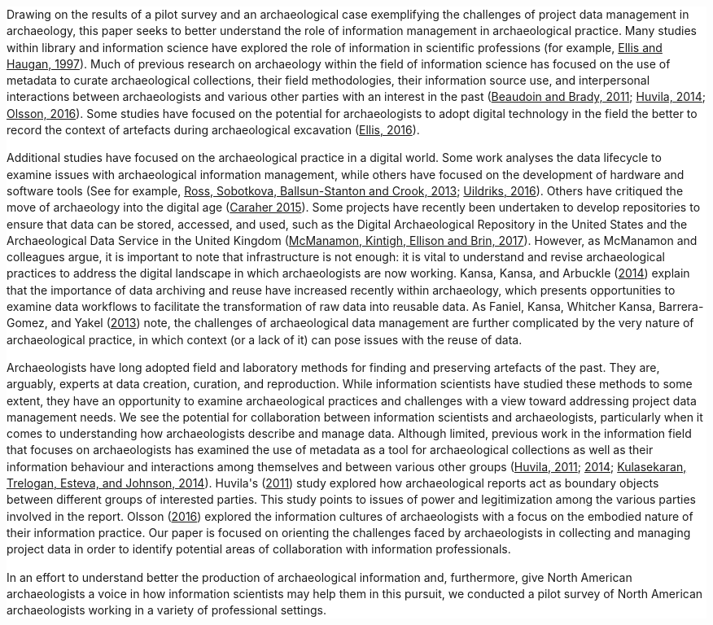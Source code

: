 Drawing on the results of a pilot survey and an archaeological case exemplifying the challenges of project data management in archaeology, this paper seeks to better understand the role of information management in archaeological practice. Many studies within library and information science have explored the role of information in scientific professions (for example, [Ellis and Haugan, 1997](#ell97)). Much of previous research on archaeology within the field of information science has focused on the use of metadata to curate archaeological collections, their field methodologies, their information source use, and interpersonal interactions between archaeologists and various other parties with an interest in the past ([Beaudoin and Brady, 2011](#bea11); [Huvila, 2014](#huv14); [Olsson, 2016](#ols16)). Some studies have focused on the potential for archaeologists to adopt digital technology in the field the better to record the context of artefacts during archaeological excavation ([Ellis, 2016](#ell16)).

Additional studies have focused on the archaeological practice in a digital world. Some work analyses the data lifecycle to examine issues with archaeological information management, while others have focused on the development of hardware and software tools (See for example, [Ross, Sobotkova, Ballsun-Stanton and Crook, 2013](#ros13); [Uildriks, 2016](#uil16)). Others have critiqued the move of archaeology into the digital age ([Caraher 2015](#car15)). Some projects have recently been undertaken to develop repositories to ensure that data can be stored, accessed, and used, such as the Digital Archaeological Repository in the United States and the Archaeological Data Service in the United Kingdom ([McManamon, Kintigh, Ellison and Brin, 2017](#mcm17)). However, as McManamon and colleagues argue, it is important to note that infrastructure is not enough: it is vital to understand and revise archaeological practices to address the digital landscape in which archaeologists are now working. Kansa, Kansa, and Arbuckle ([2014](#kan14)) explain that the importance of data archiving and reuse have increased recently within archaeology, which presents opportunities to examine data workflows to facilitate the transformation of raw data into reusable data. As Faniel, Kansa, Whitcher Kansa, Barrera-Gomez, and Yakel ([2013](#fan13)) note, the challenges of archaeological data management are further complicated by the very nature of archaeological practice, in which context (or a lack of it) can pose issues with the reuse of data.

Archaeologists have long adopted field and laboratory methods for finding and preserving artefacts of the past. They are, arguably, experts at data creation, curation, and reproduction. While information scientists have studied these methods to some extent, they have an opportunity to examine archaeological practices and challenges with a view toward addressing project data management needs. We see the potential for collaboration between information scientists and archaeologists, particularly when it comes to understanding how archaeologists describe and manage data. Although limited, previous work in the information field that focuses on archaeologists has examined the use of metadata as a tool for archaeological collections as well as their information behaviour and interactions among themselves and between various other groups ([Huvila, 2011](#huv11); [2014](#huv14); [Kulasekaran, Trelogan, Esteva, and Johnson, 2014](#kul14)). Huvila's ([2011](#huv11)) study explored how archaeological reports act as boundary objects between different groups of interested parties. This study points to issues of power and legitimization among the various parties involved in the report. Olsson ([2016](#ols16)) explored the information cultures of archaeologists with a focus on the embodied nature of their information practice. Our paper is focused on orienting the challenges faced by archaeologists in collecting and managing project data in order to identify potential areas of collaboration with information professionals.

In an effort to understand better the production of archaeological information and, furthermore, give North American archaeologists a voice in how information scientists may help them in this pursuit, we conducted a pilot survey of North American archaeologists working in a variety of professional settings.

</section>
